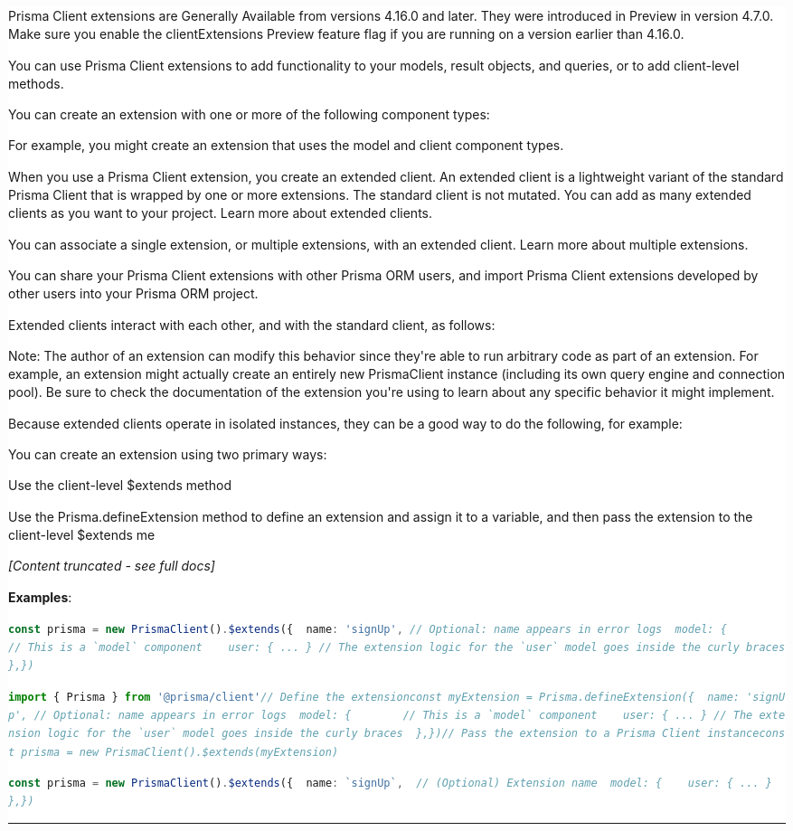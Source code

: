 Prisma Client extensions are Generally Available from versions 4.16.0 and later. They were introduced in Preview in version 4.7.0. Make sure you enable the clientExtensions Preview feature flag if you are running on a version earlier than 4.16.0.

You can use Prisma Client extensions to add functionality to your models, result objects, and queries, or to add client-level methods.

You can create an extension with one or more of the following component types:

For example, you might create an extension that uses the model and client component types.

When you use a Prisma Client extension, you create an extended client. An extended client is a lightweight variant of the standard Prisma Client that is wrapped by one or more extensions. The standard client is not mutated. You can add as many extended clients as you want to your project. Learn more about extended clients.

You can associate a single extension, or multiple extensions, with an extended client. Learn more about multiple extensions.

You can share your Prisma Client extensions with other Prisma ORM users, and import Prisma Client extensions developed by other users into your Prisma ORM project.

Extended clients interact with each other, and with the standard client, as follows:

Note: The author of an extension can modify this behavior since they're able to run arbitrary code as part of an extension. For example, an extension might actually create an entirely new PrismaClient instance (including its own query engine and connection pool). Be sure to check the documentation of the extension you're using to learn about any specific behavior it might implement.

Because extended clients operate in isolated instances, they can be a good way to do the following, for example:

You can create an extension using two primary ways:

Use the client-level $extends method

Use the Prisma.defineExtension method to define an extension and assign it to a variable, and then pass the extension to the client-level $extends me

*[Content truncated - see full docs]*

**Examples**:

```ts
const prisma = new PrismaClient().$extends({  name: 'signUp', // Optional: name appears in error logs  model: {        // This is a `model` component    user: { ... } // The extension logic for the `user` model goes inside the curly braces  },})
```

```ts
import { Prisma } from '@prisma/client'// Define the extensionconst myExtension = Prisma.defineExtension({  name: 'signUp', // Optional: name appears in error logs  model: {        // This is a `model` component    user: { ... } // The extension logic for the `user` model goes inside the curly braces  },})// Pass the extension to a Prisma Client instanceconst prisma = new PrismaClient().$extends(myExtension)
```

```ts
const prisma = new PrismaClient().$extends({  name: `signUp`,  // (Optional) Extension name  model: {    user: { ... } },})
```

---